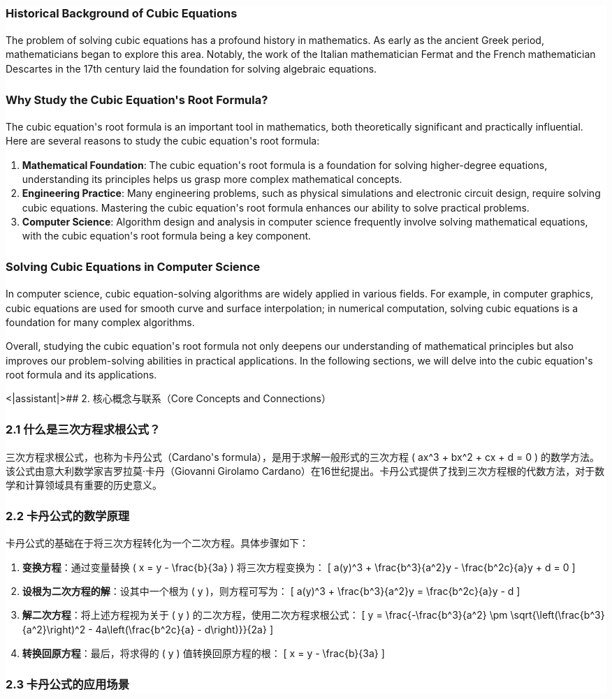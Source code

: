 ### Historical Background of Cubic Equations

The problem of solving cubic equations has a profound history in mathematics. As early as the ancient Greek period, mathematicians began to explore this area. Notably, the work of the Italian mathematician Fermat and the French mathematician Descartes in the 17th century laid the foundation for solving algebraic equations.

### Why Study the Cubic Equation's Root Formula?

The cubic equation's root formula is an important tool in mathematics, both theoretically significant and practically influential. Here are several reasons to study the cubic equation's root formula:

1. **Mathematical Foundation**: The cubic equation's root formula is a foundation for solving higher-degree equations, understanding its principles helps us grasp more complex mathematical concepts.
2. **Engineering Practice**: Many engineering problems, such as physical simulations and electronic circuit design, require solving cubic equations. Mastering the cubic equation's root formula enhances our ability to solve practical problems.
3. **Computer Science**: Algorithm design and analysis in computer science frequently involve solving mathematical equations, with the cubic equation's root formula being a key component.

### Solving Cubic Equations in Computer Science

In computer science, cubic equation-solving algorithms are widely applied in various fields. For example, in computer graphics, cubic equations are used for smooth curve and surface interpolation; in numerical computation, solving cubic equations is a foundation for many complex algorithms.

Overall, studying the cubic equation's root formula not only deepens our understanding of mathematical principles but also improves our problem-solving abilities in practical applications. In the following sections, we will delve into the cubic equation's root formula and its applications.

<|assistant|>## 2. 核心概念与联系（Core Concepts and Connections）

### 2.1 什么是三次方程求根公式？

三次方程求根公式，也称为卡丹公式（Cardano's formula），是用于求解一般形式的三次方程 \( ax^3 + bx^2 + cx + d = 0 \) 的数学方法。该公式由意大利数学家吉罗拉莫·卡丹（Giovanni Girolamo Cardano）在16世纪提出。卡丹公式提供了找到三次方程根的代数方法，对于数学和计算领域具有重要的历史意义。

### 2.2 卡丹公式的数学原理

卡丹公式的基础在于将三次方程转化为一个二次方程。具体步骤如下：

1. **变换方程**：通过变量替换 \( x = y - \frac{b}{3a} \) 将三次方程变换为：
\[ a(y)^3 + \frac{b^3}{a^2}y - \frac{b^2c}{a}y + d = 0 \]

2. **设根为二次方程的解**：设其中一个根为 \( y \)，则方程可写为：
\[ a(y)^3 + \frac{b^3}{a^2}y = \frac{b^2c}{a}y - d \]

3. **解二次方程**：将上述方程视为关于 \( y \) 的二次方程，使用二次方程求根公式：
\[ y = \frac{-\frac{b^3}{a^2} \pm \sqrt{\left(\frac{b^3}{a^2}\right)^2 - 4a\left(\frac{b^2c}{a} - d\right)}}{2a} \]

4. **转换回原方程**：最后，将求得的 \( y \) 值转换回原方程的根：
\[ x = y - \frac{b}{3a} \]

### 2.3 卡丹公式的应用场景
